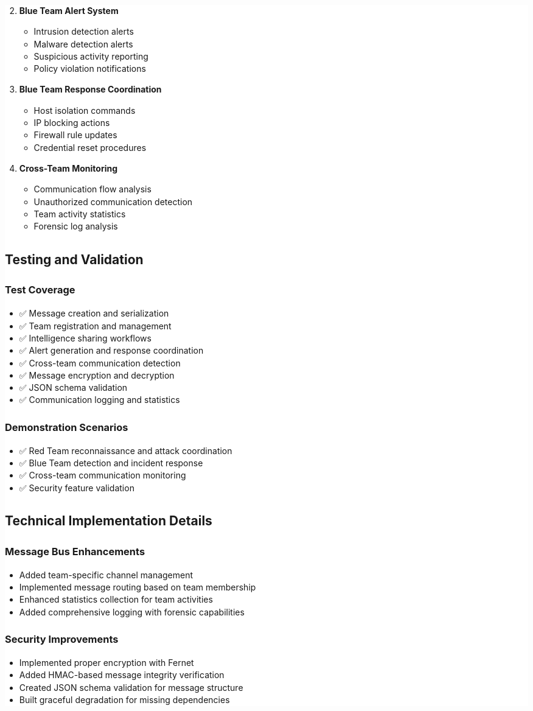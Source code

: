 2. **Blue Team Alert System**
   - Intrusion detection alerts
   - Malware detection alerts
   - Suspicious activity reporting
   - Policy violation notifications

3. **Blue Team Response Coordination**
   - Host isolation commands
   - IP blocking actions
   - Firewall rule updates
   - Credential reset procedures

4. **Cross-Team Monitoring**
   - Communication flow analysis
   - Unauthorized communication detection
   - Team activity statistics
   - Forensic log analysis

## Testing and Validation

### Test Coverage
- ✅ Message creation and serialization
- ✅ Team registration and management
- ✅ Intelligence sharing workflows
- ✅ Alert generation and response coordination
- ✅ Cross-team communication detection
- ✅ Message encryption and decryption
- ✅ JSON schema validation
- ✅ Communication logging and statistics

### Demonstration Scenarios
- ✅ Red Team reconnaissance and attack coordination
- ✅ Blue Team detection and incident response
- ✅ Cross-team communication monitoring
- ✅ Security feature validation

## Technical Implementation Details

### Message Bus Enhancements
- Added team-specific channel management
- Implemented message routing based on team membership
- Enhanced statistics collection for team activities
- Added comprehensive logging with forensic capabilities

### Security Improvements
- Implemented proper encryption with Fernet
- Added HMAC-based message integrity verification
- Created JSON schema validation for message structure
- Built graceful degradation for missing dependencies
